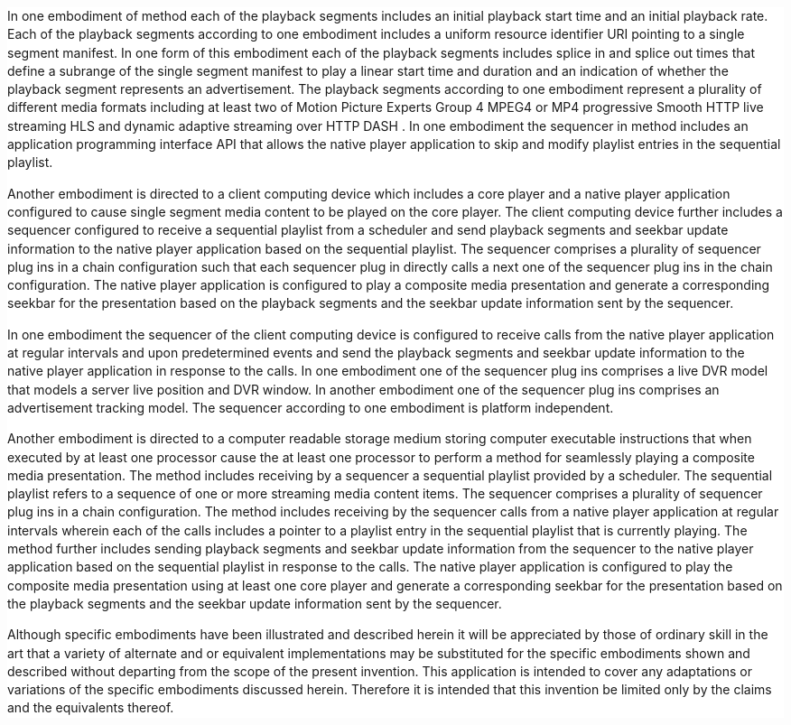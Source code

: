 In one embodiment of method each of the playback segments includes an initial playback start time and an initial playback rate. Each of the playback segments according to one embodiment includes a uniform resource identifier URI pointing to a single segment manifest. In one form of this embodiment each of the playback segments includes splice in and splice out times that define a subrange of the single segment manifest to play a linear start time and duration and an indication of whether the playback segment represents an advertisement. The playback segments according to one embodiment represent a plurality of different media formats including at least two of Motion Picture Experts Group 4 MPEG4 or MP4 progressive Smooth HTTP live streaming HLS and dynamic adaptive streaming over HTTP DASH . In one embodiment the sequencer in method includes an application programming interface API that allows the native player application to skip and modify playlist entries in the sequential playlist.

Another embodiment is directed to a client computing device which includes a core player and a native player application configured to cause single segment media content to be played on the core player. The client computing device further includes a sequencer configured to receive a sequential playlist from a scheduler and send playback segments and seekbar update information to the native player application based on the sequential playlist. The sequencer comprises a plurality of sequencer plug ins in a chain configuration such that each sequencer plug in directly calls a next one of the sequencer plug ins in the chain configuration. The native player application is configured to play a composite media presentation and generate a corresponding seekbar for the presentation based on the playback segments and the seekbar update information sent by the sequencer.

In one embodiment the sequencer of the client computing device is configured to receive calls from the native player application at regular intervals and upon predetermined events and send the playback segments and seekbar update information to the native player application in response to the calls. In one embodiment one of the sequencer plug ins comprises a live DVR model that models a server live position and DVR window. In another embodiment one of the sequencer plug ins comprises an advertisement tracking model. The sequencer according to one embodiment is platform independent.

Another embodiment is directed to a computer readable storage medium storing computer executable instructions that when executed by at least one processor cause the at least one processor to perform a method for seamlessly playing a composite media presentation. The method includes receiving by a sequencer a sequential playlist provided by a scheduler. The sequential playlist refers to a sequence of one or more streaming media content items. The sequencer comprises a plurality of sequencer plug ins in a chain configuration. The method includes receiving by the sequencer calls from a native player application at regular intervals wherein each of the calls includes a pointer to a playlist entry in the sequential playlist that is currently playing. The method further includes sending playback segments and seekbar update information from the sequencer to the native player application based on the sequential playlist in response to the calls. The native player application is configured to play the composite media presentation using at least one core player and generate a corresponding seekbar for the presentation based on the playback segments and the seekbar update information sent by the sequencer.

Although specific embodiments have been illustrated and described herein it will be appreciated by those of ordinary skill in the art that a variety of alternate and or equivalent implementations may be substituted for the specific embodiments shown and described without departing from the scope of the present invention. This application is intended to cover any adaptations or variations of the specific embodiments discussed herein. Therefore it is intended that this invention be limited only by the claims and the equivalents thereof.

